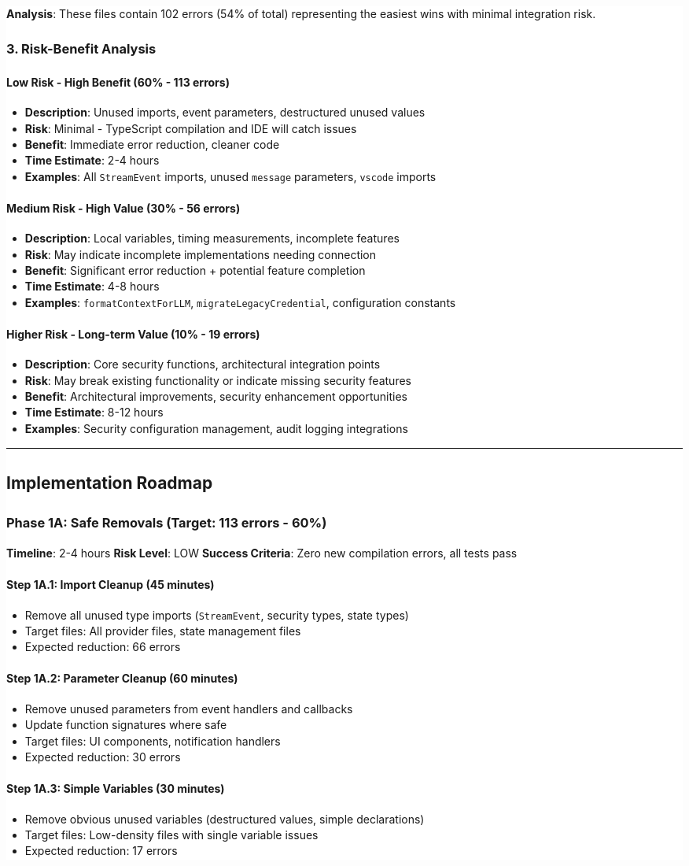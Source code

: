 **Analysis**: These files contain 102 errors (54% of total) representing the easiest wins with minimal integration risk.

### 3. Risk-Benefit Analysis

#### **Low Risk - High Benefit (60% - 113 errors)**
- **Description**: Unused imports, event parameters, destructured unused values
- **Risk**: Minimal - TypeScript compilation and IDE will catch issues
- **Benefit**: Immediate error reduction, cleaner code
- **Time Estimate**: 2-4 hours
- **Examples**: All `StreamEvent` imports, unused `message` parameters, `vscode` imports

#### **Medium Risk - High Value (30% - 56 errors)**
- **Description**: Local variables, timing measurements, incomplete features
- **Risk**: May indicate incomplete implementations needing connection
- **Benefit**: Significant error reduction + potential feature completion
- **Time Estimate**: 4-8 hours
- **Examples**: `formatContextForLLM`, `migrateLegacyCredential`, configuration constants

#### **Higher Risk - Long-term Value (10% - 19 errors)**
- **Description**: Core security functions, architectural integration points
- **Risk**: May break existing functionality or indicate missing security features
- **Benefit**: Architectural improvements, security enhancement opportunities
- **Time Estimate**: 8-12 hours
- **Examples**: Security configuration management, audit logging integrations

---

## Implementation Roadmap

### **Phase 1A: Safe Removals (Target: 113 errors - 60%)**

**Timeline**: 2-4 hours
**Risk Level**: LOW
**Success Criteria**: Zero new compilation errors, all tests pass

#### **Step 1A.1: Import Cleanup (45 minutes)**
- Remove all unused type imports (`StreamEvent`, security types, state types)
- Target files: All provider files, state management files
- Expected reduction: 66 errors

#### **Step 1A.2: Parameter Cleanup (60 minutes)**
- Remove unused parameters from event handlers and callbacks
- Update function signatures where safe
- Target files: UI components, notification handlers
- Expected reduction: 30 errors

#### **Step 1A.3: Simple Variables (30 minutes)**
- Remove obvious unused variables (destructured values, simple declarations)
- Target files: Low-density files with single variable issues
- Expected reduction: 17 errors
